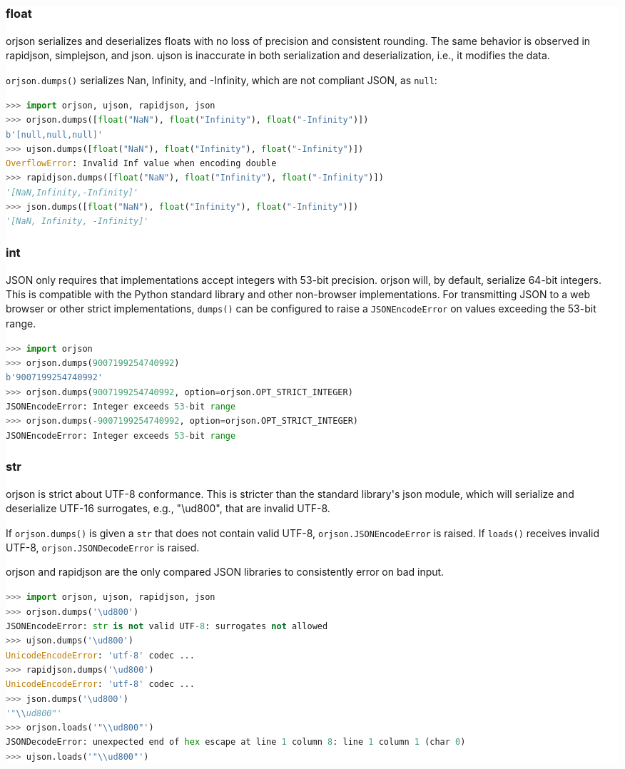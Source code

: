 ### float

orjson serializes and deserializes floats with no loss of precision and
consistent rounding. The same behavior is observed in rapidjson, simplejson,
and json. ujson is inaccurate in both serialization and deserialization,
i.e., it modifies the data.

`orjson.dumps()` serializes Nan, Infinity, and -Infinity, which are not
compliant JSON, as `null`:

```python
>>> import orjson, ujson, rapidjson, json
>>> orjson.dumps([float("NaN"), float("Infinity"), float("-Infinity")])
b'[null,null,null]'
>>> ujson.dumps([float("NaN"), float("Infinity"), float("-Infinity")])
OverflowError: Invalid Inf value when encoding double
>>> rapidjson.dumps([float("NaN"), float("Infinity"), float("-Infinity")])
'[NaN,Infinity,-Infinity]'
>>> json.dumps([float("NaN"), float("Infinity"), float("-Infinity")])
'[NaN, Infinity, -Infinity]'
```

### int

JSON only requires that implementations accept integers with 53-bit precision.
orjson will, by default, serialize 64-bit integers. This is compatible with
the Python standard library and other non-browser implementations. For
transmitting JSON to a web browser or other strict implementations, `dumps()`
can be configured to raise a `JSONEncodeError` on values exceeding the
53-bit range.

```python
>>> import orjson
>>> orjson.dumps(9007199254740992)
b'9007199254740992'
>>> orjson.dumps(9007199254740992, option=orjson.OPT_STRICT_INTEGER)
JSONEncodeError: Integer exceeds 53-bit range
>>> orjson.dumps(-9007199254740992, option=orjson.OPT_STRICT_INTEGER)
JSONEncodeError: Integer exceeds 53-bit range
```

### str

orjson is strict about UTF-8 conformance. This is stricter than the standard
library's json module, which will serialize and deserialize UTF-16 surrogates,
e.g., "\ud800", that are invalid UTF-8.

If `orjson.dumps()` is given a `str` that does not contain valid UTF-8,
`orjson.JSONEncodeError` is raised. If `loads()` receives invalid UTF-8,
`orjson.JSONDecodeError` is raised.

orjson and rapidjson are the only compared JSON libraries to consistently
error on bad input.

```python
>>> import orjson, ujson, rapidjson, json
>>> orjson.dumps('\ud800')
JSONEncodeError: str is not valid UTF-8: surrogates not allowed
>>> ujson.dumps('\ud800')
UnicodeEncodeError: 'utf-8' codec ...
>>> rapidjson.dumps('\ud800')
UnicodeEncodeError: 'utf-8' codec ...
>>> json.dumps('\ud800')
'"\\ud800"'
>>> orjson.loads('"\\ud800"')
JSONDecodeError: unexpected end of hex escape at line 1 column 8: line 1 column 1 (char 0)
>>> ujson.loads('"\\ud800"')
```
